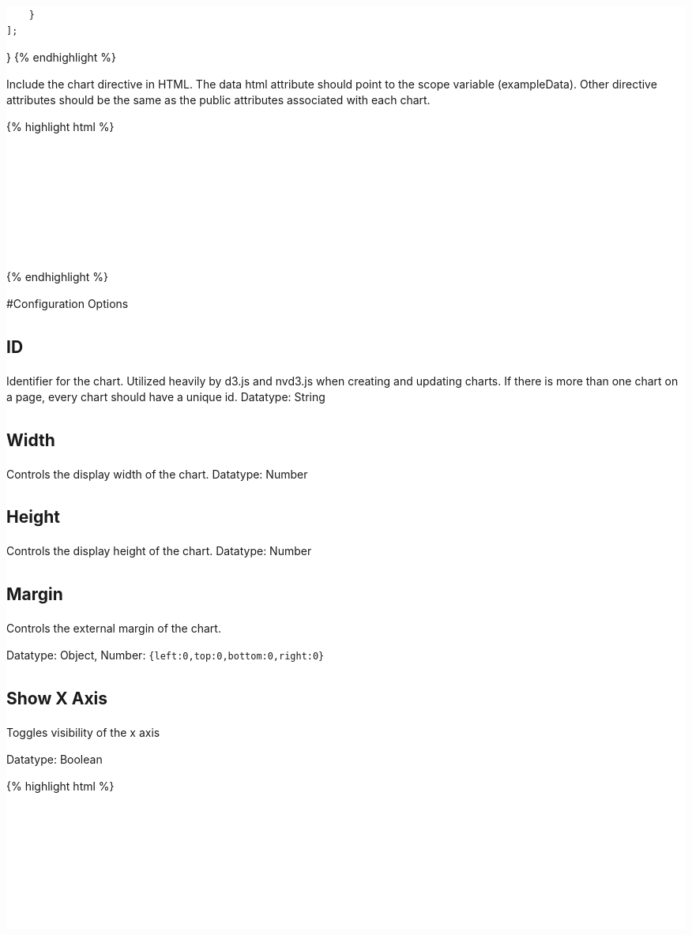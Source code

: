 		}
	];
}
{% endhighlight %}

Include the chart directive in HTML.
The data html attribute should point to the scope variable (exampleData).
Other directive attributes should be the same as the public attributes associated with each chart.

{% highlight html %}
<div ng-controller="ExampleCtrl">
	<nvd3-line-chart
    	data="exampleData"
        id="exampleId"
        xAxisTickFormat="xAxisTickFormatFunction()"
        yAxisTickFormat="yAxisTickFormatFunction()"
        width="550"
        height="350"
        showXAxis="true"
        showYAxis="true">
        	<svg></svg>
    </nvd3-line-chart>
</div>
{% endhighlight %}

#Configuration Options

## ID
Identifier for the chart.  Utilized heavily by d3.js and nvd3.js when creating and updating charts.  If there is more than one chart on a page, every chart should have a unique id.
Datatype: String
    
## Width
Controls the display width of the chart.
Datatype: Number

## Height
Controls the display height of the chart.
Datatype: Number

## Margin
Controls the external margin of the chart.

Datatype: Object, Number: ``{left:0,top:0,bottom:0,right:0}``

## Show X Axis
Toggles visibility of the x axis

Datatype: Boolean

{% highlight html %}
<div ng-controller="ExampleCtrl">
	<nvd3-line-chart
    	data="exampleData"
        id="showXAxisExample"
        width="550"
        height="300"
        xAxisTickFormat="xAxisTickFormatFunction()"
        yAxisTickFormat="yAxisTickFormatFunction()"
        showXAxis="false"
        showYAxis="true">
    		<svg></svg>
    </nvd3-line-chart>